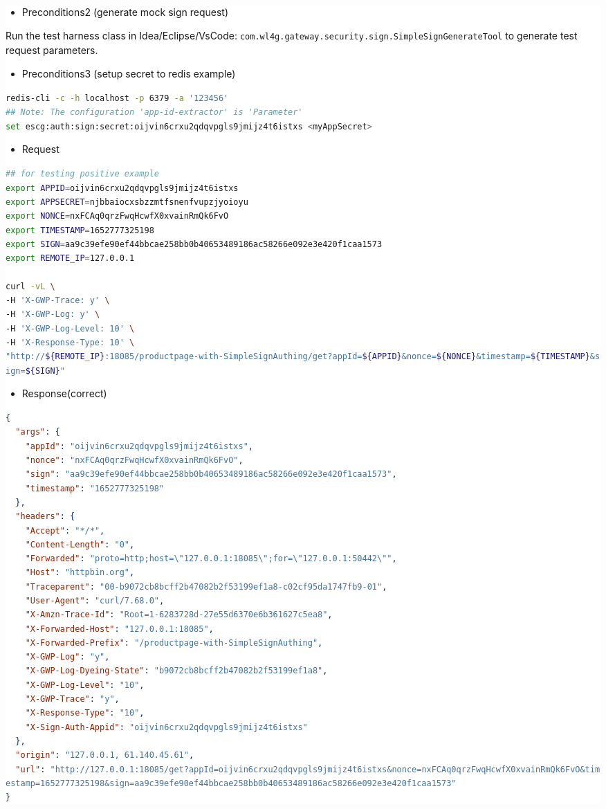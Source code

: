 - Preconditions2 (generate mock sign request)

Run the test harness class in Idea/Eclipse/VsCode: `com.wl4g.gateway.security.sign.SimpleSignGenerateTool` to generate test request parameters.

- Preconditions3 (setup secret to redis example)

```bash
redis-cli -c -h localhost -p 6379 -a '123456'
## Note: The configuration 'app-id-extractor' is 'Parameter'
set escg:auth:sign:secret:oijvin6crxu2qdqvpgls9jmijz4t6istxs <myAppSecret>
```

- Request

```bash
## for testing positive example
export APPID=oijvin6crxu2qdqvpgls9jmijz4t6istxs
export APPSECRET=njbbaiocxsbzzmtfsnenfvupzjyoioyu
export NONCE=nxFCAq0qrzFwqHcwfX0xvainRmQk6FvO
export TIMESTAMP=1652777325198
export SIGN=aa9c39efe90ef44bbcae258bb0b40653489186ac58266e092e3e420f1caa1573
export REMOTE_IP=127.0.0.1

curl -vL \
-H 'X-GWP-Trace: y' \
-H 'X-GWP-Log: y' \
-H 'X-GWP-Log-Level: 10' \
-H 'X-Response-Type: 10' \
"http://${REMOTE_IP}:18085/productpage-with-SimpleSignAuthing/get?appId=${APPID}&nonce=${NONCE}&timestamp=${TIMESTAMP}&sign=${SIGN}"
```

- Response(correct)

```json
{
  "args": {
    "appId": "oijvin6crxu2qdqvpgls9jmijz4t6istxs", 
    "nonce": "nxFCAq0qrzFwqHcwfX0xvainRmQk6FvO", 
    "sign": "aa9c39efe90ef44bbcae258bb0b40653489186ac58266e092e3e420f1caa1573", 
    "timestamp": "1652777325198"
  }, 
  "headers": {
    "Accept": "*/*", 
    "Content-Length": "0", 
    "Forwarded": "proto=http;host=\"127.0.0.1:18085\";for=\"127.0.0.1:50442\"", 
    "Host": "httpbin.org", 
    "Traceparent": "00-b9072cb8bcff2b47082b2f53199ef1a8-c02cf95da1747fb9-01", 
    "User-Agent": "curl/7.68.0", 
    "X-Amzn-Trace-Id": "Root=1-6283728d-27e55d6370e6b361627c5ea8", 
    "X-Forwarded-Host": "127.0.0.1:18085", 
    "X-Forwarded-Prefix": "/productpage-with-SimpleSignAuthing", 
    "X-GWP-Log": "y", 
    "X-GWP-Log-Dyeing-State": "b9072cb8bcff2b47082b2f53199ef1a8", 
    "X-GWP-Log-Level": "10", 
    "X-GWP-Trace": "y", 
    "X-Response-Type": "10", 
    "X-Sign-Auth-Appid": "oijvin6crxu2qdqvpgls9jmijz4t6istxs"
  }, 
  "origin": "127.0.0.1, 61.140.45.61", 
  "url": "http://127.0.0.1:18085/get?appId=oijvin6crxu2qdqvpgls9jmijz4t6istxs&nonce=nxFCAq0qrzFwqHcwfX0xvainRmQk6FvO&timestamp=1652777325198&sign=aa9c39efe90ef44bbcae258bb0b40653489186ac58266e092e3e420f1caa1573"
}
```
